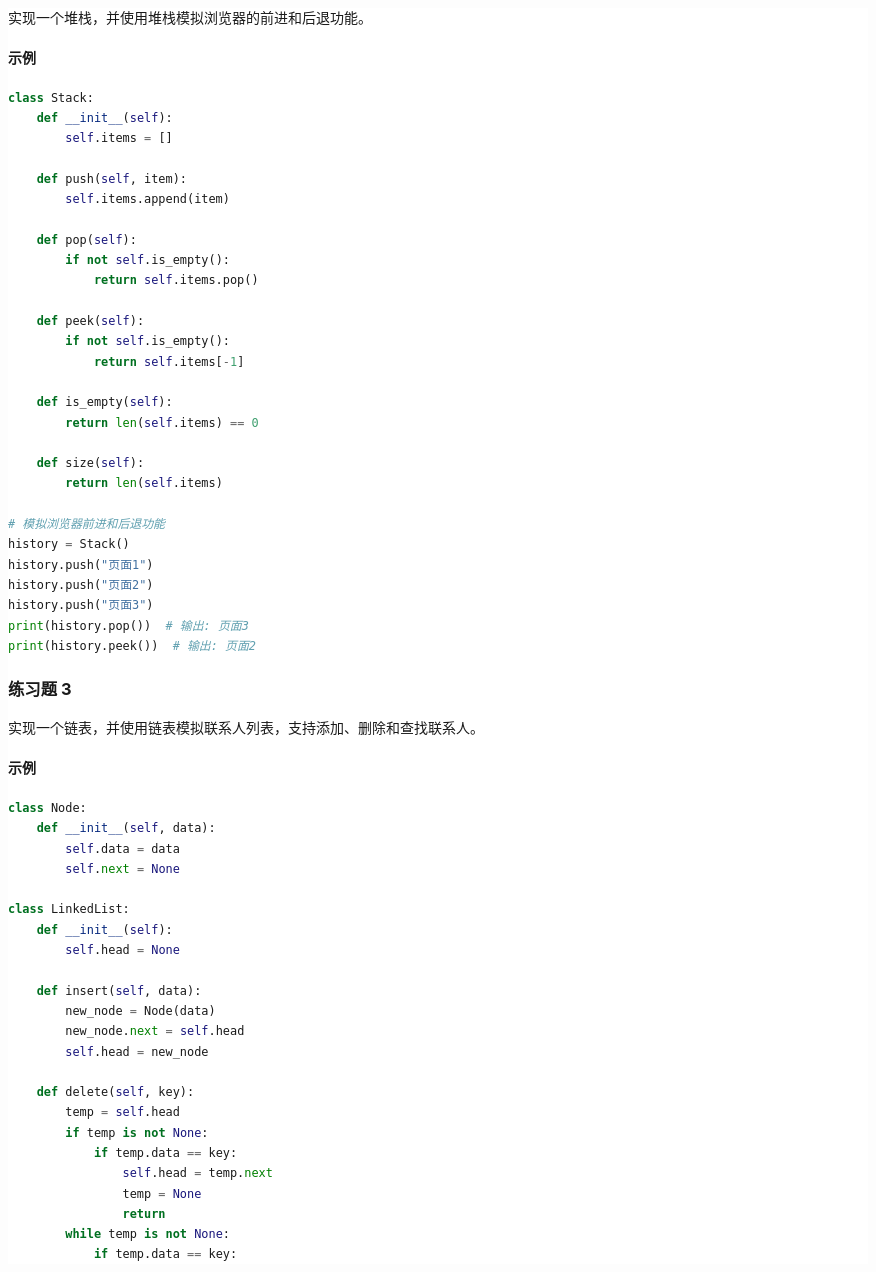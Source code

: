 实现一个堆栈，并使用堆栈模拟浏览器的前进和后退功能。

#### 示例

```python
class Stack:
    def __init__(self):
        self.items = []

    def push(self, item):
        self.items.append(item)

    def pop(self):
        if not self.is_empty():
            return self.items.pop()

    def peek(self):
        if not self.is_empty():
            return self.items[-1]

    def is_empty(self):
        return len(self.items) == 0

    def size(self):
        return len(self.items)

# 模拟浏览器前进和后退功能
history = Stack()
history.push("页面1")
history.push("页面2")
history.push("页面3")
print(history.pop())  # 输出: 页面3
print(history.peek())  # 输出: 页面2
```

### 练习题 3

实现一个链表，并使用链表模拟联系人列表，支持添加、删除和查找联系人。

#### 示例

```python
class Node:
    def __init__(self, data):
        self.data = data
        self.next = None

class LinkedList:
    def __init__(self):
        self.head = None

    def insert(self, data):
        new_node = Node(data)
        new_node.next = self.head
        self.head = new_node

    def delete(self, key):
        temp = self.head
        if temp is not None:
            if temp.data == key:
                self.head = temp.next
                temp = None
                return
        while temp is not None:
            if temp.data == key:
```
